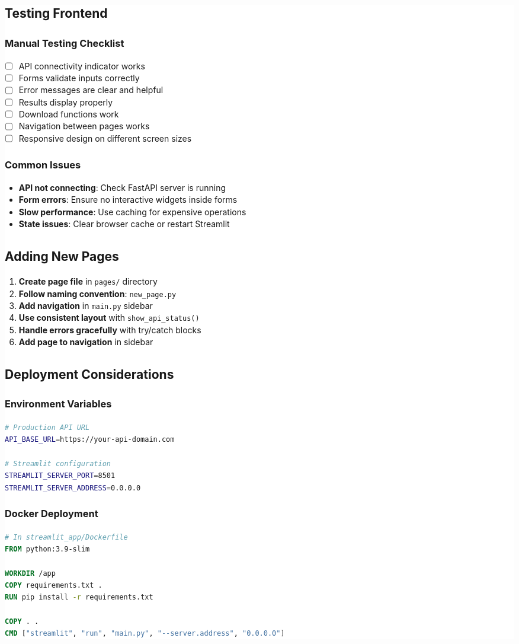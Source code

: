 ## Testing Frontend

### Manual Testing Checklist
- [ ] API connectivity indicator works
- [ ] Forms validate inputs correctly
- [ ] Error messages are clear and helpful
- [ ] Results display properly
- [ ] Download functions work
- [ ] Navigation between pages works
- [ ] Responsive design on different screen sizes

### Common Issues
- **API not connecting**: Check FastAPI server is running
- **Form errors**: Ensure no interactive widgets inside forms
- **Slow performance**: Use caching for expensive operations
- **State issues**: Clear browser cache or restart Streamlit

## Adding New Pages

1. **Create page file** in `pages/` directory
2. **Follow naming convention**: `new_page.py`
3. **Add navigation** in `main.py` sidebar
4. **Use consistent layout** with `show_api_status()`
5. **Handle errors gracefully** with try/catch blocks
6. **Add page to navigation** in sidebar

## Deployment Considerations

### Environment Variables
```bash
# Production API URL
API_BASE_URL=https://your-api-domain.com

# Streamlit configuration
STREAMLIT_SERVER_PORT=8501
STREAMLIT_SERVER_ADDRESS=0.0.0.0
```

### Docker Deployment
```dockerfile
# In streamlit_app/Dockerfile
FROM python:3.9-slim

WORKDIR /app
COPY requirements.txt .
RUN pip install -r requirements.txt

COPY . .
CMD ["streamlit", "run", "main.py", "--server.address", "0.0.0.0"]
```